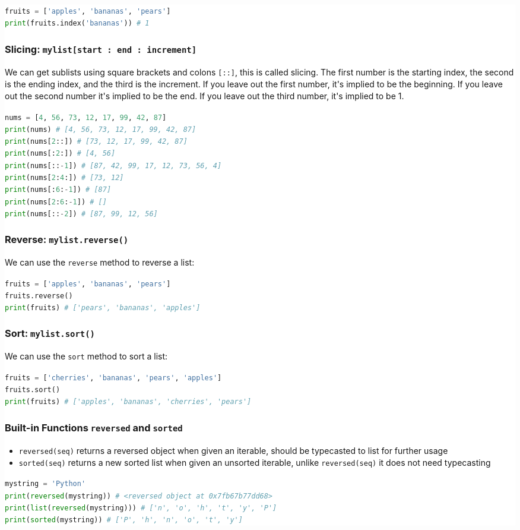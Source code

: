 ```python
fruits = ['apples', 'bananas', 'pears']
print(fruits.index('bananas')) # 1
```

### Slicing: `mylist[start : end : increment]`

We can get sublists using square brackets and colons `[::]`, this is called slicing. The first number is the starting index, the second is the ending index, and the third is the increment. If you leave out the first number, it's implied to be the beginning. If you leave out the second number it's implied to be the end. If you leave out the third number, it's implied to be 1.

```python
nums = [4, 56, 73, 12, 17, 99, 42, 87]
print(nums) # [4, 56, 73, 12, 17, 99, 42, 87]
print(nums[2::]) # [73, 12, 17, 99, 42, 87]
print(nums[:2:]) # [4, 56]
print(nums[::-1]) # [87, 42, 99, 17, 12, 73, 56, 4]
print(nums[2:4:]) # [73, 12]
print(nums[:6:-1]) # [87]
print(nums[2:6:-1]) # []
print(nums[::-2]) # [87, 99, 12, 56]
```

### Reverse: `mylist.reverse()`

We can use the `reverse` method to reverse a list:

```python
fruits = ['apples', 'bananas', 'pears']
fruits.reverse()
print(fruits) # ['pears', 'bananas', 'apples']
```

### Sort: `mylist.sort()`

We can use the `sort` method to sort a list:

```python
fruits = ['cherries', 'bananas', 'pears', 'apples']
fruits.sort()
print(fruits) # ['apples', 'bananas', 'cherries', 'pears']
```

### Built-in Functions `reversed` and `sorted`

- `reversed(seq)` returns a reversed object when given an iterable, should be typecasted to list for further usage
- `sorted(seq)` returns a new sorted list when given an unsorted iterable, unlike `reversed(seq)` it does not need typecasting

```python
mystring = 'Python'
print(reversed(mystring)) # <reversed object at 0x7fb67b77dd68>
print(list(reversed(mystring))) # ['n', 'o', 'h', 't', 'y', 'P']
print(sorted(mystring)) # ['P', 'h', 'n', 'o', 't', 'y']
```
